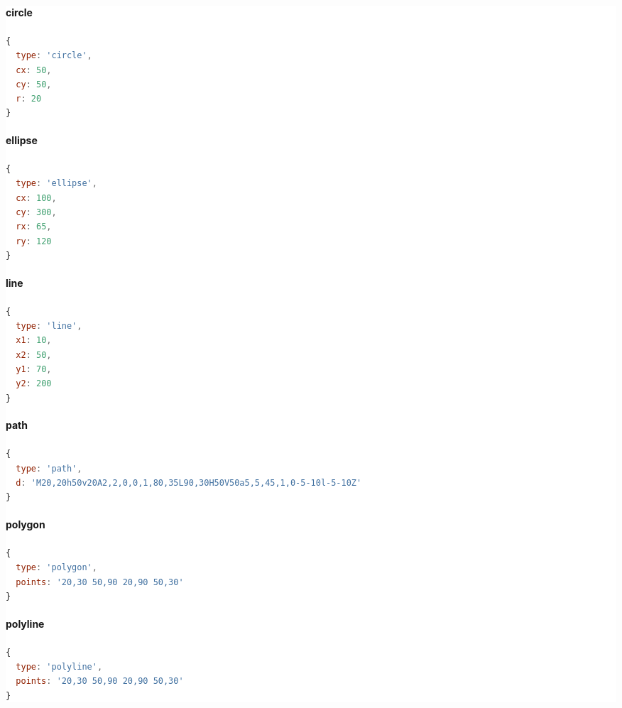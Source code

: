 #### circle

```js
{
  type: 'circle',
  cx: 50,
  cy: 50,
  r: 20
}
```

#### ellipse

```js
{
  type: 'ellipse',
  cx: 100,
  cy: 300,
  rx: 65,
  ry: 120
}
```

#### line

```js
{
  type: 'line',
  x1: 10,
  x2: 50,
  y1: 70,
  y2: 200
}
```

#### path

```js
{
  type: 'path',
  d: 'M20,20h50v20A2,2,0,0,1,80,35L90,30H50V50a5,5,45,1,0-5-10l-5-10Z'
}
```

#### polygon

```js
{
  type: 'polygon',
  points: '20,30 50,90 20,90 50,30'
}
```

#### polyline

```js
{
  type: 'polyline',
  points: '20,30 50,90 20,90 50,30'
}
```
